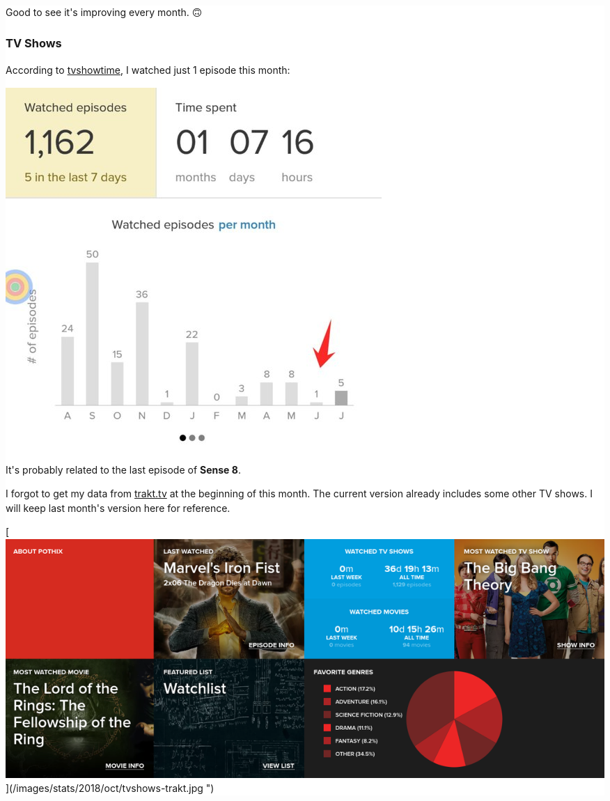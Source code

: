 Good to see it's improving every month. 🙃


### TV Shows

According to [tvshowtime](https://www.tvshowtime.com), I watched just 1
episode this month:

[![TV shows watched this month according to tvshowtime](/images/stats/2018/oct/tvshows.jpg "TV shows watched this month according to tvshowtime")](/images/stats/2018/oct/tvshows.jpg "")

It's probably related to the last episode of **Sense 8**.

I forgot to get my data from [trakt.tv](https://trakt.tv) at the beginning of this month. The current version already includes some other TV shows. I will keep last month's version here for reference.

[![TV shows watched this month according to trakt](/images/stats/2018/oct/tvshows-trakt.jpg "TV shows watched this month according to trakt")](/images/stats/2018/oct/tvshows-trakt.jpg ")
